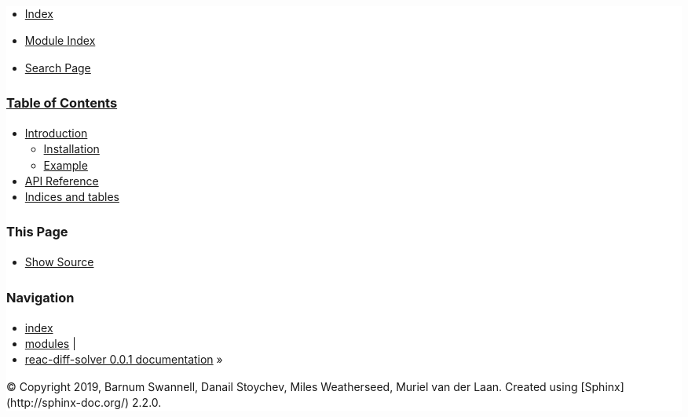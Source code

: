 *   [<span class="std std-ref">Index</span>](genindex.html)

*   [<span class="std std-ref">Module Index</span>](py-modindex.html)

*   [<span class="std std-ref">Search Page</span>](search.html)

</div>

</div>

</div>

</div>

<div class="sphinxsidebar" role="navigation" aria-label="main navigation">

<div class="sphinxsidebarwrapper">

### [Table of Contents](#)

*   [Introduction](#)
    *   [Installation](#installation)
    *   [Example](#example)
*   [API Reference](#module-reac_diff_solver.conjgrad)
*   [Indices and tables](#indices-and-tables)

<div role="note" aria-label="source link">

### This Page

*   [Show Source](_sources/index.rst.txt)

</div>

<div id="searchbox" style="display: none" role="search">

### Quick search

<div class="searchformwrapper">

<form class="search" action="search.html" method="get"><input type="text" name="q" aria-labelledby="searchlabel"> <input type="submit" value="Go"></form>

</div>

</div>

<script type="text/javascript">$('#searchbox').show(0);</script></div>

</div>

</div>

<div class="related" role="navigation" aria-label="related navigation">

### Navigation

*   [index](genindex.html "General Index")
*   [modules](py-modindex.html "Python Module Index") |
*   [reac-diff-solver 0.0.1 documentation](#) »

</div>

<div class="footer" role="contentinfo">© Copyright 2019, Barnum Swannell, Danail Stoychev, Miles Weatherseed, Muriel van der Laan. Created using [Sphinx](http://sphinx-doc.org/) 2.2.0.</div>
